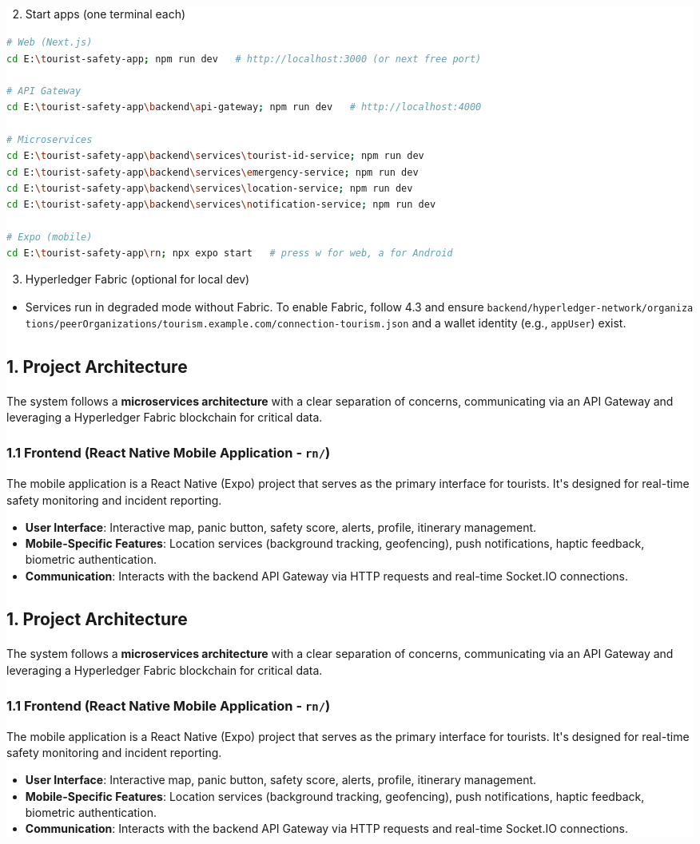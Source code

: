 2) Start apps (one terminal each)
```bash
# Web (Next.js)
cd E:\tourist-safety-app; npm run dev   # http://localhost:3000 (or next free port)

# API Gateway
cd E:\tourist-safety-app\backend\api-gateway; npm run dev   # http://localhost:4000

# Microservices
cd E:\tourist-safety-app\backend\services\tourist-id-service; npm run dev
cd E:\tourist-safety-app\backend\services\emergency-service; npm run dev
cd E:\tourist-safety-app\backend\services\location-service; npm run dev
cd E:\tourist-safety-app\backend\services\notification-service; npm run dev

# Expo (mobile)
cd E:\tourist-safety-app\rn; npx expo start   # press w for web, a for Android
```

3) Hyperledger Fabric (optional for local dev)
- Services run in degraded mode without Fabric. To enable Fabric, follow 4.3 and ensure `backend/hyperledger-network/organizations/peerOrganizations/tourism.example.com/connection-tourism.json` and a wallet identity (e.g., `appUser`) exist.

## 1. Project Architecture

The system follows a **microservices architecture** with a clear separation of concerns, communicating via an API Gateway and leveraging a Hyperledger Fabric blockchain for critical data.

### 1.1 Frontend (React Native Mobile Application - `rn/`)

The mobile application is a React Native (Expo) project that serves as the primary interface for tourists. It's designed for real-time safety monitoring and incident reporting.

*   **User Interface**: Interactive map, panic button, safety score, alerts, profile, itinerary management.
*   **Mobile-Specific Features**: Location services (background tracking, geofencing), push notifications, haptic feedback, biometric authentication.
*   **Communication**: Interacts with the backend API Gateway via HTTP requests and real-time Socket.IO connections.

    
## 1. Project Architecture

The system follows a **microservices architecture** with a clear separation of concerns, communicating via an API Gateway and leveraging a Hyperledger Fabric blockchain for critical data.

### 1.1 Frontend (React Native Mobile Application - `rn/`)

The mobile application is a React Native (Expo) project that serves as the primary interface for tourists. It's designed for real-time safety monitoring and incident reporting.

*   **User Interface**: Interactive map, panic button, safety score, alerts, profile, itinerary management.
*   **Mobile-Specific Features**: Location services (background tracking, geofencing), push notifications, haptic feedback, biometric authentication.
*   **Communication**: Interacts with the backend API Gateway via HTTP requests and real-time Socket.IO connections.
